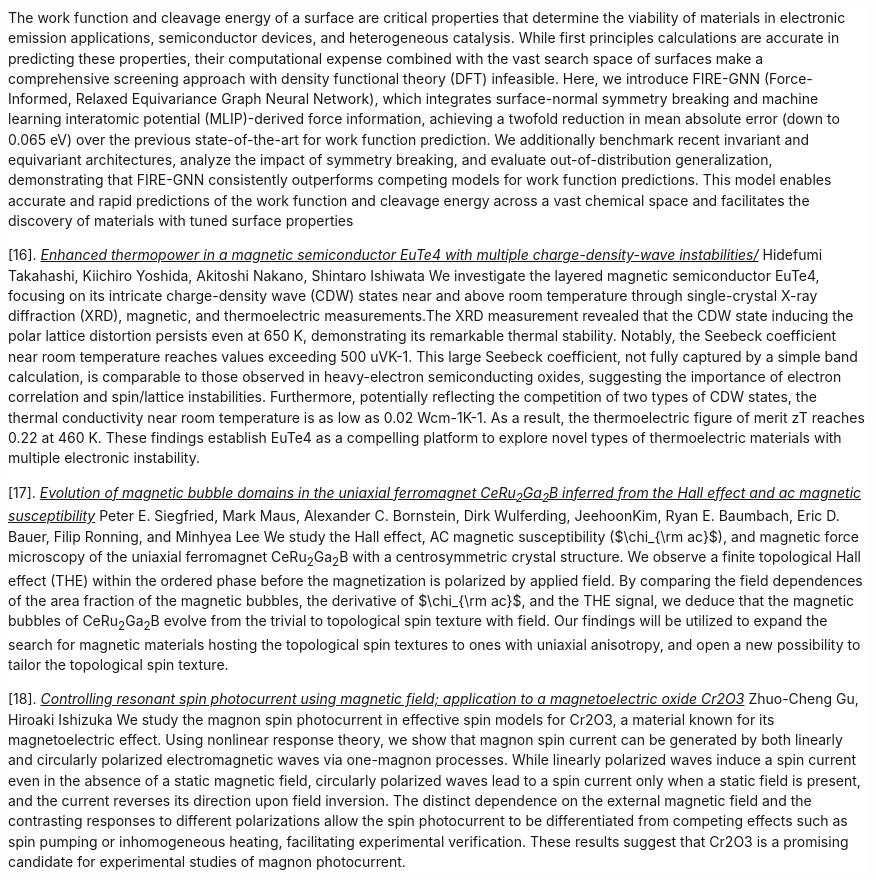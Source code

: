 The work function and cleavage energy of a surface are critical properties that determine the viability of materials in electronic emission applications, semiconductor devices, and heterogeneous catalysis. While first principles calculations are accurate in predicting these properties, their computational expense combined with the vast search space of surfaces make a comprehensive screening approach with density functional theory (DFT) infeasible. Here, we introduce FIRE-GNN (Force-Informed, Relaxed Equivariance Graph Neural Network), which integrates surface-normal symmetry breaking and machine learning interatomic potential (MLIP)-derived force information, achieving a twofold reduction in mean absolute error (down to 0.065 eV) over the previous state-of-the-art for work function prediction. We additionally benchmark recent invariant and equivariant architectures, analyze the impact of symmetry breaking, and evaluate out-of-distribution generalization, demonstrating that FIRE-GNN consistently outperforms competing models for work function predictions. This model enables accurate and rapid predictions of the work function and cleavage energy across a vast chemical space and facilitates the discovery of materials with tuned surface properties

[16]. [*Enhanced thermopower in a magnetic semiconductor EuTe4 with multiple charge-density-wave instabilities/*](https://arxiv.org/abs/2508.16017 "Enhanced thermopower in a magnetic semiconductor EuTe4 with multiple charge-density-wave instabilities/")
Hidefumi Takahashi, Kiichiro Yoshida, Akitoshi Nakano, Shintaro Ishiwata
We investigate the layered magnetic semiconductor EuTe4, focusing on its intricate charge-density wave (CDW) states near and above room temperature through single-crystal X-ray diffraction (XRD), magnetic, and thermoelectric measurements.The XRD measurement revealed that the CDW state inducing the polar lattice distortion persists even at 650 K, demonstrating its remarkable thermal stability. Notably, the Seebeck coefficient near room temperature reaches values exceeding 500 uVK-1. This large Seebeck coefficient, not fully captured by a simple band calculation, is comparable to those observed in heavy-electron semiconducting oxides, suggesting the importance of electron correlation and spin/lattice instabilities. Furthermore, potentially reflecting the competition of two types of CDW states, the thermal conductivity near room temperature is as low as 0.02 Wcm-1K-1. As a result, the thermoelectric figure of merit zT reaches 0.22 at 460 K. These findings establish EuTe4 as a compelling platform to explore novel types of thermoelectric materials with multiple electronic instability.

[17]. [*Evolution of magnetic bubble domains in the uniaxial ferromagnet CeRu$_2$Ga$_2$B inferred from the Hall effect and ac magnetic susceptibility*](https://arxiv.org/abs/2508.16020 "Evolution of magnetic bubble domains in the uniaxial ferromagnet CeRu$_2$Ga$_2$B inferred from the Hall effect and ac magnetic susceptibility")
Peter E. Siegfried, Mark Maus, Alexander C. Bornstein, Dirk Wulferding,  JeehoonKim, Ryan E. Baumbach, Eric D. Bauer, Filip Ronning, and Minhyea Lee
We study the Hall effect, AC magnetic susceptibility ($\chi_{\rm ac}$), and magnetic force microscopy of the uniaxial ferromagnet CeRu$_2$Ga$_2$B with a centrosymmetric crystal structure. We observe a finite topological Hall effect (THE) within the ordered phase before the magnetization is polarized by applied field. By comparing the field dependences of the area fraction of the magnetic bubbles, the derivative of $\chi_{\rm ac}$, and the THE signal, we deduce that the magnetic bubbles of CeRu$_2$Ga$_2$B evolve from the trivial to topological spin texture with field. Our findings will be utilized to expand the search for magnetic materials hosting the topological spin textures to ones with uniaxial anisotropy, and open a new possibility to tailor the topological spin texture.

[18]. [*Controlling resonant spin photocurrent using magnetic field; application to a magnetoelectric oxide Cr2O3*](https://arxiv.org/abs/2508.16028 "Controlling resonant spin photocurrent using magnetic field; application to a magnetoelectric oxide Cr2O3")
Zhuo-Cheng Gu, Hiroaki Ishizuka
We study the magnon spin photocurrent in effective spin models for Cr2O3, a material known for its magnetoelectric effect. Using nonlinear response theory, we show that magnon spin current can be generated by both linearly and circularly polarized electromagnetic waves via one-magnon processes. While linearly polarized waves induce a spin current even in the absence of a static magnetic field, circularly polarized waves lead to a spin current only when a static field is present, and the current reverses its direction upon field inversion. The distinct dependence on the external magnetic field and the contrasting responses to different polarizations allow the spin photocurrent to be differentiated from competing effects such as spin pumping or inhomogeneous heating, facilitating experimental verification. These results suggest that Cr2O3 is a promising candidate for experimental studies of magnon photocurrent.
